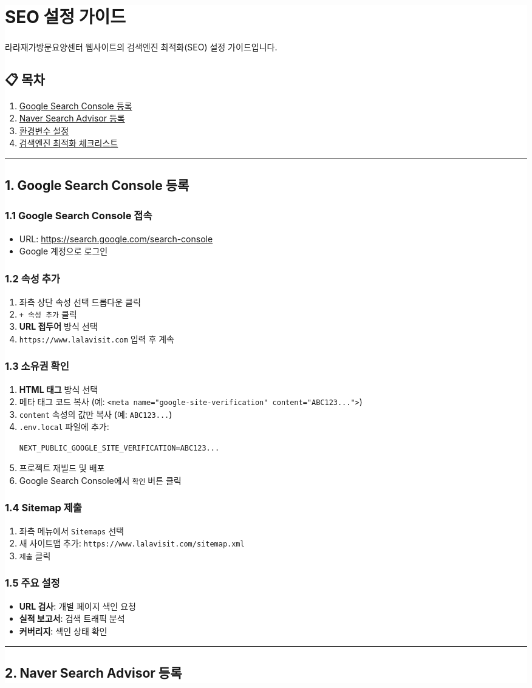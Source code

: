 # SEO 설정 가이드

라라재가방문요양센터 웹사이트의 검색엔진 최적화(SEO) 설정 가이드입니다.

## 📋 목차

1. [Google Search Console 등록](#1-google-search-console-등록)
2. [Naver Search Advisor 등록](#2-naver-search-advisor-등록)
3. [환경변수 설정](#3-환경변수-설정)
4. [검색엔진 최적화 체크리스트](#4-검색엔진-최적화-체크리스트)

---

## 1. Google Search Console 등록

### 1.1 Google Search Console 접속
- URL: https://search.google.com/search-console
- Google 계정으로 로그인

### 1.2 속성 추가
1. 좌측 상단 속성 선택 드롭다운 클릭
2. `+ 속성 추가` 클릭
3. **URL 접두어** 방식 선택
4. `https://www.lalavisit.com` 입력 후 계속

### 1.3 소유권 확인
1. **HTML 태그** 방식 선택
2. 메타 태그 코드 복사 (예: `<meta name="google-site-verification" content="ABC123...">`)
3. `content` 속성의 값만 복사 (예: `ABC123...`)
4. `.env.local` 파일에 추가:
   ```
   NEXT_PUBLIC_GOOGLE_SITE_VERIFICATION=ABC123...
   ```
5. 프로젝트 재빌드 및 배포
6. Google Search Console에서 `확인` 버튼 클릭

### 1.4 Sitemap 제출
1. 좌측 메뉴에서 `Sitemaps` 선택
2. 새 사이트맵 추가: `https://www.lalavisit.com/sitemap.xml`
3. `제출` 클릭

### 1.5 주요 설정
- **URL 검사**: 개별 페이지 색인 요청
- **실적 보고서**: 검색 트래픽 분석
- **커버리지**: 색인 상태 확인

---

## 2. Naver Search Advisor 등록
